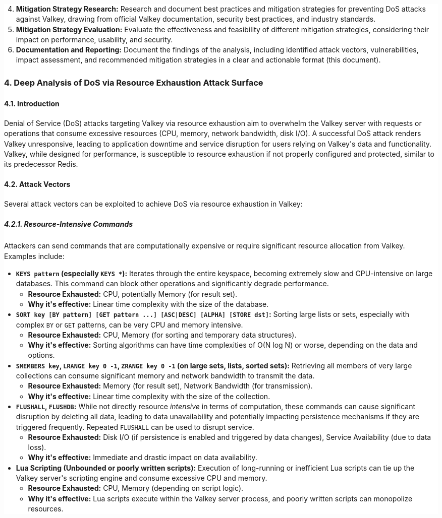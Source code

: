 4.  **Mitigation Strategy Research:**  Research and document best practices and mitigation strategies for preventing DoS attacks against Valkey, drawing from official Valkey documentation, security best practices, and industry standards.
5.  **Mitigation Strategy Evaluation:**  Evaluate the effectiveness and feasibility of different mitigation strategies, considering their impact on performance, usability, and security.
6.  **Documentation and Reporting:**  Document the findings of the analysis, including identified attack vectors, vulnerabilities, impact assessment, and recommended mitigation strategies in a clear and actionable format (this document).

### 4. Deep Analysis of DoS via Resource Exhaustion Attack Surface

#### 4.1. Introduction

Denial of Service (DoS) attacks targeting Valkey via resource exhaustion aim to overwhelm the Valkey server with requests or operations that consume excessive resources (CPU, memory, network bandwidth, disk I/O).  A successful DoS attack renders Valkey unresponsive, leading to application downtime and service disruption for users relying on Valkey's data and functionality. Valkey, while designed for performance, is susceptible to resource exhaustion if not properly configured and protected, similar to its predecessor Redis.

#### 4.2. Attack Vectors

Several attack vectors can be exploited to achieve DoS via resource exhaustion in Valkey:

##### 4.2.1. Resource-Intensive Commands

Attackers can send commands that are computationally expensive or require significant resource allocation from Valkey. Examples include:

*   **`KEYS pattern` (especially `KEYS *`):**  Iterates through the entire keyspace, becoming extremely slow and CPU-intensive on large databases. This command can block other operations and significantly degrade performance.
    *   **Resource Exhausted:** CPU, potentially Memory (for result set).
    *   **Why it's effective:**  Linear time complexity with the size of the database.
*   **`SORT key [BY pattern] [GET pattern ...] [ASC|DESC] [ALPHA] [STORE dst]`:** Sorting large lists or sets, especially with complex `BY` or `GET` patterns, can be very CPU and memory intensive.
    *   **Resource Exhausted:** CPU, Memory (for sorting and temporary data structures).
    *   **Why it's effective:**  Sorting algorithms can have time complexities of O(N log N) or worse, depending on the data and options.
*   **`SMEMBERS key`, `LRANGE key 0 -1`, `ZRANGE key 0 -1` (on large sets, lists, sorted sets):** Retrieving all members of very large collections can consume significant memory and network bandwidth to transmit the data.
    *   **Resource Exhausted:** Memory (for result set), Network Bandwidth (for transmission).
    *   **Why it's effective:**  Linear time complexity with the size of the collection.
*   **`FLUSHALL`, `FLUSHDB`:** While not directly resource *intensive* in terms of computation, these commands can cause significant disruption by deleting all data, leading to data unavailability and potentially impacting persistence mechanisms if they are triggered frequently.  Repeated `FLUSHALL` can be used to disrupt service.
    *   **Resource Exhausted:** Disk I/O (if persistence is enabled and triggered by data changes), Service Availability (due to data loss).
    *   **Why it's effective:**  Immediate and drastic impact on data availability.
*   **Lua Scripting (Unbounded or poorly written scripts):**  Execution of long-running or inefficient Lua scripts can tie up the Valkey server's scripting engine and consume excessive CPU and memory.
    *   **Resource Exhausted:** CPU, Memory (depending on script logic).
    *   **Why it's effective:**  Lua scripts execute within the Valkey server process, and poorly written scripts can monopolize resources.
